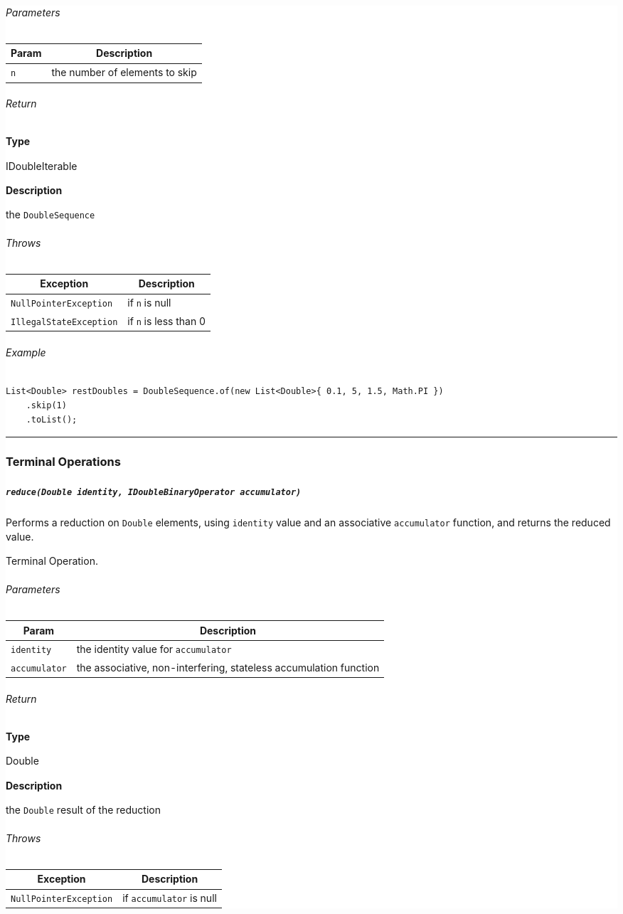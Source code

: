 ###### Parameters
|Param|Description|
|---|---|
|`n`|the number of elements to skip|

###### Return

**Type**

IDoubleIterable

**Description**

the `DoubleSequence`

###### Throws
|Exception|Description|
|---|---|
|`NullPointerException`|if `n` is null|
|`IllegalStateException`|if `n` is less than 0|

###### Example
```apex
List<Double> restDoubles = DoubleSequence.of(new List<Double>{ 0.1, 5, 1.5, Math.PI })
    .skip(1)
    .toList();
```

---
### Terminal Operations
##### `reduce(Double identity, IDoubleBinaryOperator accumulator)`

Performs a reduction on `Double` elements, using `identity` value and an associative `accumulator` function, and returns the reduced value. <p>Terminal Operation.</p>

###### Parameters
|Param|Description|
|---|---|
|`identity`|the identity value for `accumulator`|
|`accumulator`|the associative, non-interfering, stateless accumulation function|

###### Return

**Type**

Double

**Description**

the `Double` result of the reduction

###### Throws
|Exception|Description|
|---|---|
|`NullPointerException`|if `accumulator` is null|
